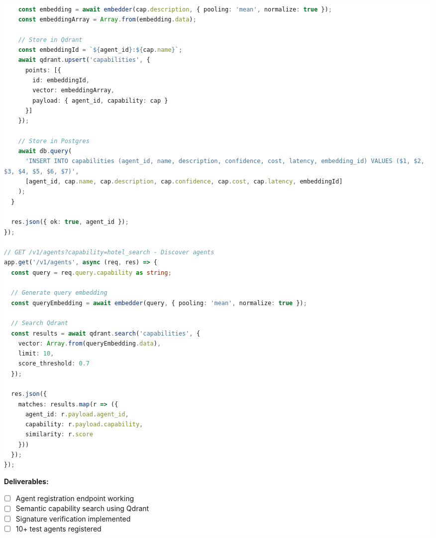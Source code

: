 ```typescript
    const embedding = await embedder(cap.description, { pooling: 'mean', normalize: true });
    const embeddingArray = Array.from(embedding.data);
    
    // Store in Qdrant
    const embeddingId = `${agent_id}:${cap.name}`;
    await qdrant.upsert('capabilities', {
      points: [{
        id: embeddingId,
        vector: embeddingArray,
        payload: { agent_id, capability: cap }
      }]
    });
    
    // Store in Postgres
    await db.query(
      'INSERT INTO capabilities (agent_id, name, description, confidence, cost, latency, embedding_id) VALUES ($1, $2, $3, $4, $5, $6, $7)',
      [agent_id, cap.name, cap.description, cap.confidence, cap.cost, cap.latency, embeddingId]
    );
  }
  
  res.json({ ok: true, agent_id });
});

// GET /v1/agents?capability=hotel_search - Discover agents
app.get('/v1/agents', async (req, res) => {
  const query = req.query.capability as string;
  
  // Generate query embedding
  const queryEmbedding = await embedder(query, { pooling: 'mean', normalize: true });
  
  // Search Qdrant
  const results = await qdrant.search('capabilities', {
    vector: Array.from(queryEmbedding.data),
    limit: 10,
    score_threshold: 0.7
  });
  
  res.json({
    matches: results.map(r => ({
      agent_id: r.payload.agent_id,
      capability: r.payload.capability,
      similarity: r.score
    }))
  });
});
```

**Deliverables:**
- [ ] Agent registration endpoint working
- [ ] Semantic capability search using Qdrant
- [ ] Signature verification implemented
- [ ] 10+ test agents registered
